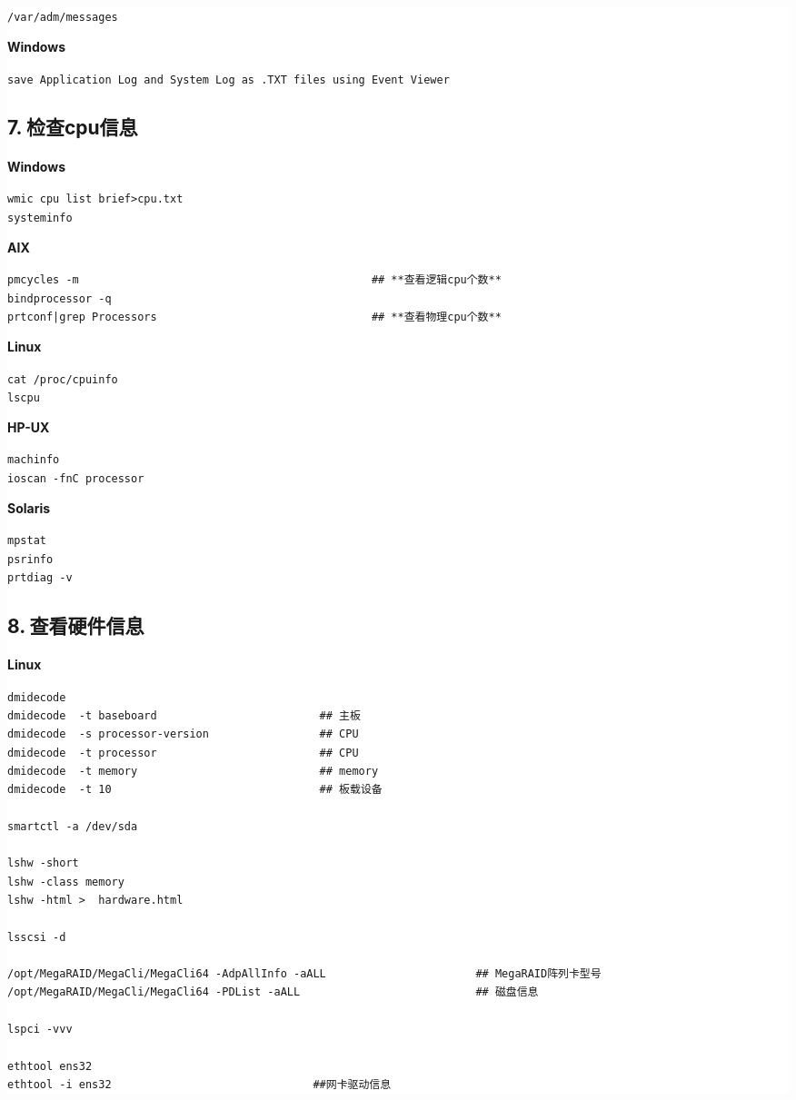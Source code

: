 ```
/var/adm/messages
```
**Windows**

```
save Application Log and System Log as .TXT files using Event Viewer
```
## 7.  检查cpu信息
**Windows**

```
wmic cpu list brief>cpu.txt
systeminfo
```
**AIX**

```
pmcycles -m												## **查看逻辑cpu个数**
bindprocessor -q
prtconf|grep Processors									## **查看物理cpu个数**
```
**Linux**

```
cat /proc/cpuinfo
lscpu
```
**HP-UX**

```
machinfo
ioscan -fnC processor
```
**Solaris**

```
mpstat  
psrinfo
prtdiag -v
```
## 8.  查看硬件信息
**Linux**

```
dmidecode
dmidecode  -t baseboard                         ## 主板
dmidecode  -s processor-version					## CPU
dmidecode  -t processor							## CPU
dmidecode  -t memory							## memory
dmidecode  -t 10								## 板载设备

smartctl -a /dev/sda

lshw -short
lshw -class memory
lshw -html >  hardware.html

lsscsi -d

/opt/MegaRAID/MegaCli/MegaCli64 -AdpAllInfo -aALL						## MegaRAID阵列卡型号
/opt/MegaRAID/MegaCli/MegaCli64 -PDList -aALL							## 磁盘信息

lspci -vvv

ethtool ens32
ethtool -i ens32							   ##网卡驱动信息		
```